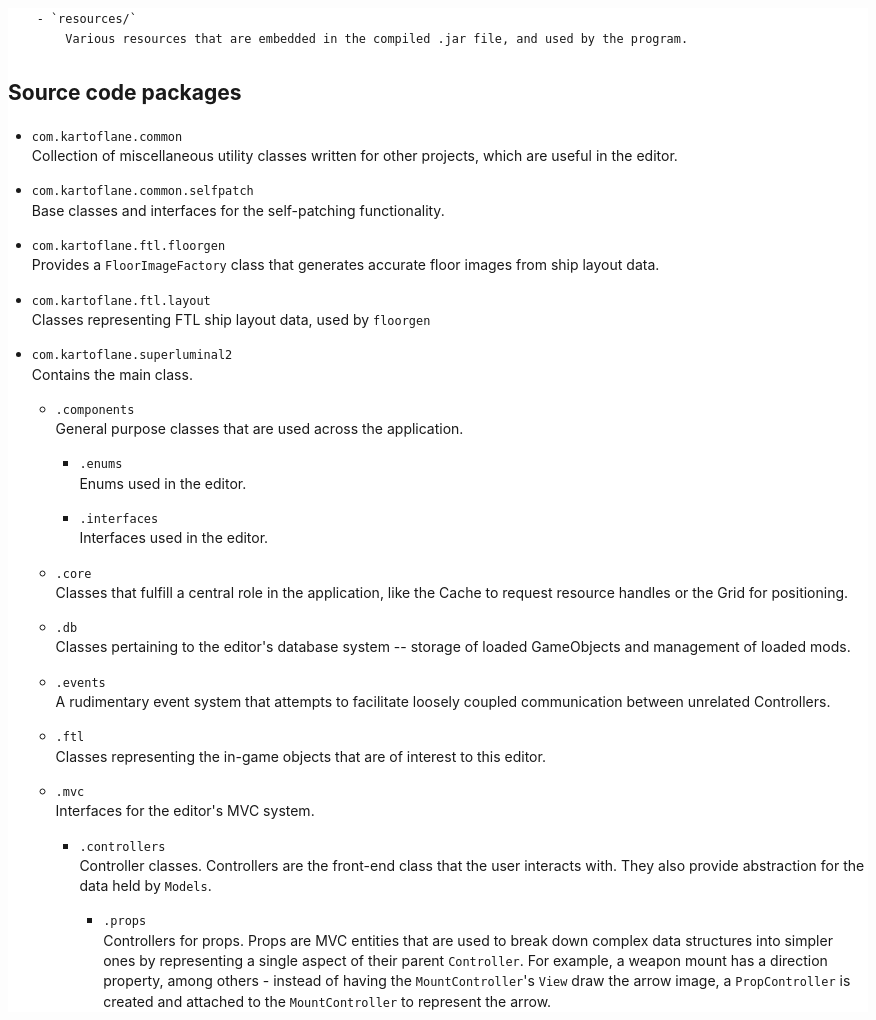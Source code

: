 		- `resources/`  
			Various resources that are embedded in the compiled .jar file, and used by the program.


## Source code packages

- `com.kartoflane.common`  
	Collection of miscellaneous utility classes written for other projects, which are useful in the editor.

- `com.kartoflane.common.selfpatch`  
	Base classes and interfaces for the self-patching functionality.

- `com.kartoflane.ftl.floorgen`  
	Provides a `FloorImageFactory` class that generates accurate floor images from ship layout data.

- `com.kartoflane.ftl.layout`  
	Classes representing FTL ship layout data, used by `floorgen`

- `com.kartoflane.superluminal2`  
	Contains the main class.

	- `.components`  
		General purpose classes that are used across the application.

		- `.enums`  
			Enums used in the editor.

		- `.interfaces`  
			Interfaces used in the editor.

	- `.core`  
		Classes that fulfill a central role in the application, like the Cache to request resource handles or the Grid for positioning.

	- `.db`  
		Classes pertaining to the editor's database system -- storage of loaded GameObjects and management of loaded mods.

	- `.events`  
		A rudimentary event system that attempts to facilitate loosely coupled communication between unrelated Controllers.

	- `.ftl`  
		Classes representing the in-game objects that are of interest to this editor.

	- `.mvc`  
		Interfaces for the editor's MVC system.

		- `.controllers`  
			Controller classes. Controllers are the front-end class that the user interacts with. They also provide abstraction for the data held by `Models`.

			- `.props`  
				Controllers for props. Props are MVC entities that are used to break down complex data structures into simpler ones by representing a single aspect of their parent `Controller`. For example, a weapon mount has a direction property, among others - instead of having the `MountController`'s `View` draw the arrow image, a `PropController` is created and attached to the `MountController` to represent the arrow.
